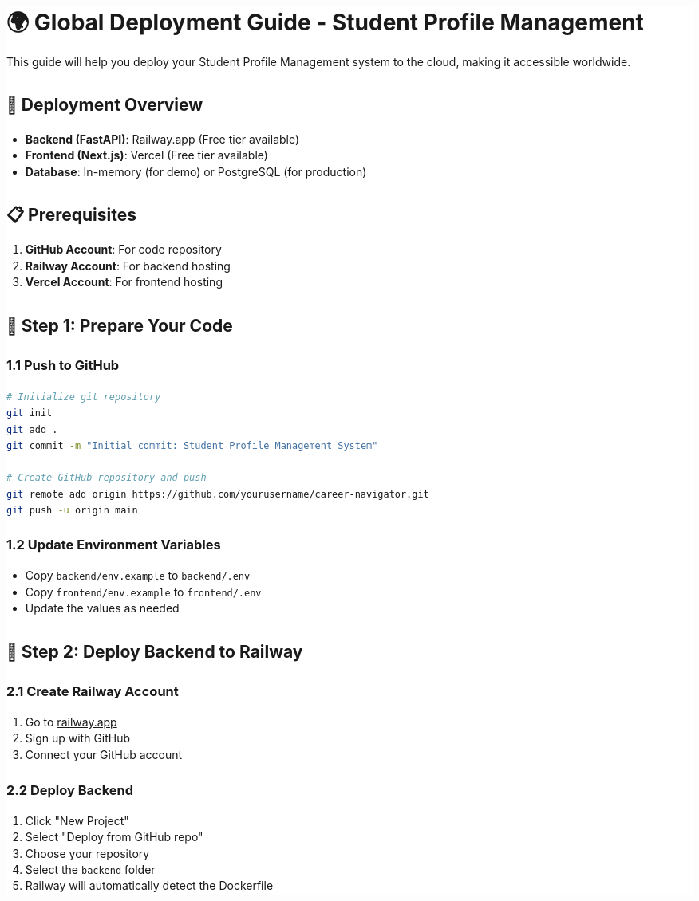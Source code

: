 # 🌍 Global Deployment Guide - Student Profile Management

This guide will help you deploy your Student Profile Management system to the cloud, making it accessible worldwide.

## 🚀 **Deployment Overview**

- **Backend (FastAPI)**: Railway.app (Free tier available)
- **Frontend (Next.js)**: Vercel (Free tier available)
- **Database**: In-memory (for demo) or PostgreSQL (for production)

## 📋 **Prerequisites**

1. **GitHub Account**: For code repository
2. **Railway Account**: For backend hosting
3. **Vercel Account**: For frontend hosting

## 🔧 **Step 1: Prepare Your Code**

### 1.1 Push to GitHub
```bash
# Initialize git repository
git init
git add .
git commit -m "Initial commit: Student Profile Management System"

# Create GitHub repository and push
git remote add origin https://github.com/yourusername/career-navigator.git
git push -u origin main
```

### 1.2 Update Environment Variables
- Copy `backend/env.example` to `backend/.env`
- Copy `frontend/env.example` to `frontend/.env`
- Update the values as needed

## 🎯 **Step 2: Deploy Backend to Railway**

### 2.1 Create Railway Account
1. Go to [railway.app](https://railway.app)
2. Sign up with GitHub
3. Connect your GitHub account

### 2.2 Deploy Backend
1. Click "New Project"
2. Select "Deploy from GitHub repo"
3. Choose your repository
4. Select the `backend` folder
5. Railway will automatically detect the Dockerfile
